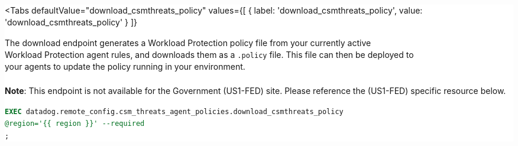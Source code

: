 <Tabs
    defaultValue="download_csmthreats_policy"
    values={[
        { label: 'download_csmthreats_policy', value: 'download_csmthreats_policy' }
    ]}
>
<TabItem value="download_csmthreats_policy">

The download endpoint generates a Workload Protection policy file from your currently active<br />Workload Protection agent rules, and downloads them as a `.policy` file. This file can then be deployed to<br />your agents to update the policy running in your environment.<br /><br />**Note**: This endpoint is not available for the Government (US1-FED) site. Please reference the (US1-FED) specific resource below.

```sql
EXEC datadog.remote_config.csm_threats_agent_policies.download_csmthreats_policy 
@region='{{ region }}' --required
;
```
</TabItem>
</Tabs>
